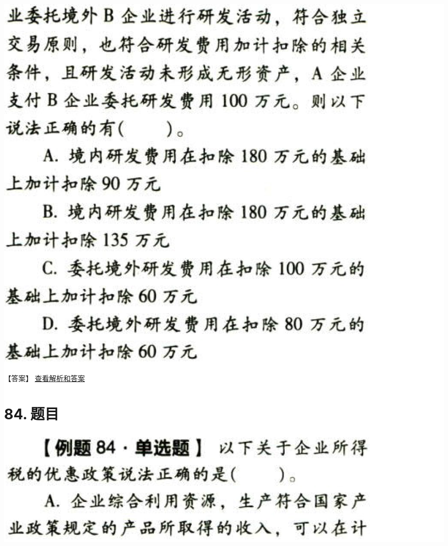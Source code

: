 ![](media/05e603159c58ffb9eb0ff6d751ca303c.png)

【答案】
[查看解析和答案](media/4dd50f18d9f29a8a58b57b7b7b44abfe.png.md)
# 84. 题目

![](media/f8d58e883758249c82288b322f03d41a.png)
